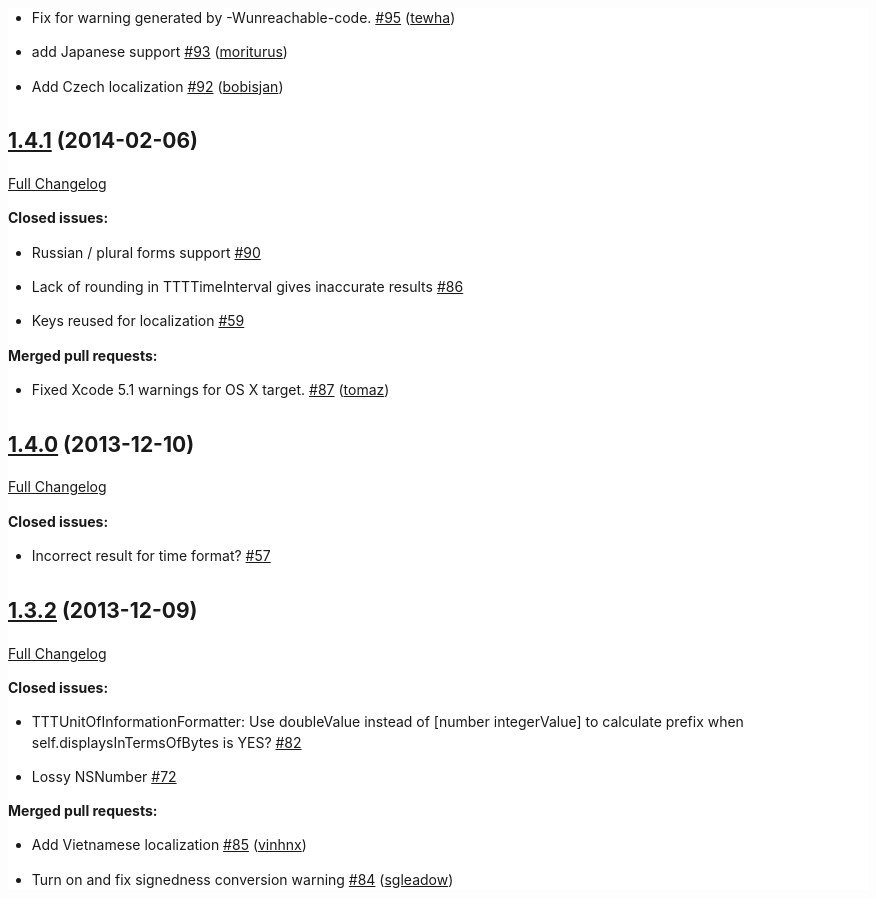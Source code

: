 - Fix for warning generated by -Wunreachable-code. [\#95](https://github.com/mattt/FormatterKit/pull/95) ([tewha](https://github.com/tewha))

- add Japanese support [\#93](https://github.com/mattt/FormatterKit/pull/93) ([moriturus](https://github.com/moriturus))

- Add Czech localization [\#92](https://github.com/mattt/FormatterKit/pull/92) ([bobisjan](https://github.com/bobisjan))

## [1.4.1](https://github.com/mattt/FormatterKit/tree/1.4.1) (2014-02-06)

[Full Changelog](https://github.com/mattt/FormatterKit/compare/1.4.0...1.4.1)

**Closed issues:**

- Russian / plural forms support [\#90](https://github.com/mattt/FormatterKit/issues/90)

- Lack of rounding in TTTTimeInterval gives inaccurate results [\#86](https://github.com/mattt/FormatterKit/issues/86)

- Keys reused for localization [\#59](https://github.com/mattt/FormatterKit/issues/59)

**Merged pull requests:**

- Fixed Xcode 5.1 warnings for OS X target. [\#87](https://github.com/mattt/FormatterKit/pull/87) ([tomaz](https://github.com/tomaz))

## [1.4.0](https://github.com/mattt/FormatterKit/tree/1.4.0) (2013-12-10)

[Full Changelog](https://github.com/mattt/FormatterKit/compare/1.3.2...1.4.0)

**Closed issues:**

- Incorrect result for time format? [\#57](https://github.com/mattt/FormatterKit/issues/57)

## [1.3.2](https://github.com/mattt/FormatterKit/tree/1.3.2) (2013-12-09)

[Full Changelog](https://github.com/mattt/FormatterKit/compare/1.3.1...1.3.2)

**Closed issues:**

- TTTUnitOfInformationFormatter: Use doubleValue instead of \[number integerValue\] to calculate prefix when self.displaysInTermsOfBytes is YES? [\#82](https://github.com/mattt/FormatterKit/issues/82)

- Lossy NSNumber [\#72](https://github.com/mattt/FormatterKit/issues/72)

**Merged pull requests:**

- Add Vietnamese localization [\#85](https://github.com/mattt/FormatterKit/pull/85) ([vinhnx](https://github.com/vinhnx))

- Turn on and fix signedness conversion warning [\#84](https://github.com/mattt/FormatterKit/pull/84) ([sgleadow](https://github.com/sgleadow))
